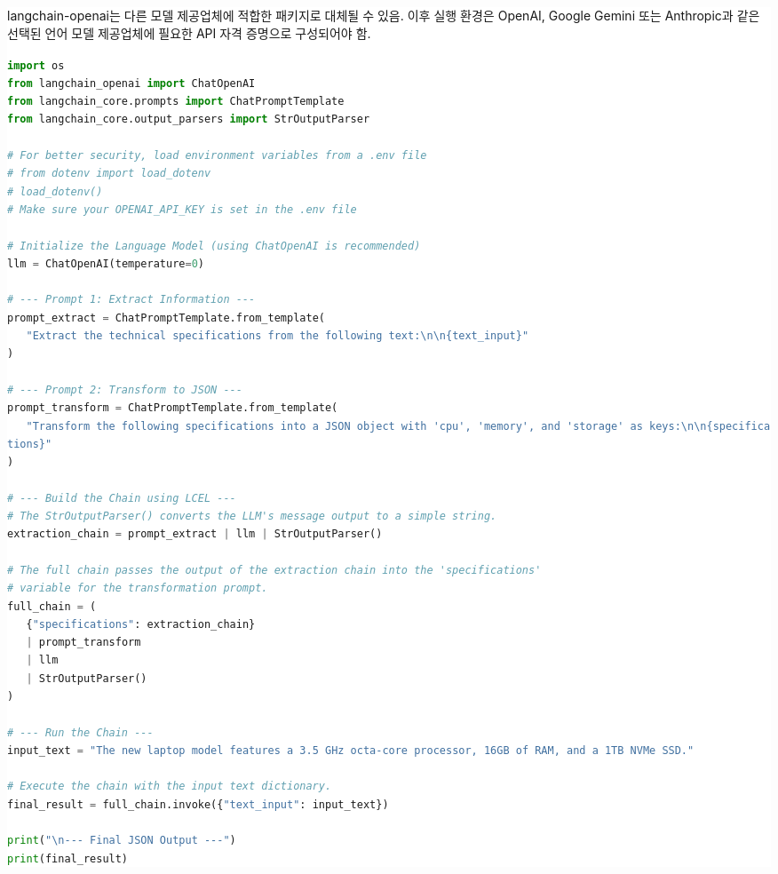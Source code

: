 langchain-openai는 다른 모델 제공업체에 적합한 패키지로 대체될 수 있음. 이후 실행 환경은 OpenAI, Google Gemini 또는 Anthropic과 같은 선택된 언어 모델 제공업체에 필요한 API 자격 증명으로 구성되어야 함.

```python
import os
from langchain_openai import ChatOpenAI
from langchain_core.prompts import ChatPromptTemplate
from langchain_core.output_parsers import StrOutputParser

# For better security, load environment variables from a .env file
# from dotenv import load_dotenv
# load_dotenv()
# Make sure your OPENAI_API_KEY is set in the .env file

# Initialize the Language Model (using ChatOpenAI is recommended)
llm = ChatOpenAI(temperature=0)

# --- Prompt 1: Extract Information ---
prompt_extract = ChatPromptTemplate.from_template(
   "Extract the technical specifications from the following text:\n\n{text_input}"
)

# --- Prompt 2: Transform to JSON ---
prompt_transform = ChatPromptTemplate.from_template(
   "Transform the following specifications into a JSON object with 'cpu', 'memory', and 'storage' as keys:\n\n{specifications}"
)

# --- Build the Chain using LCEL ---
# The StrOutputParser() converts the LLM's message output to a simple string.
extraction_chain = prompt_extract | llm | StrOutputParser()

# The full chain passes the output of the extraction chain into the 'specifications'
# variable for the transformation prompt.
full_chain = (
   {"specifications": extraction_chain}
   | prompt_transform
   | llm
   | StrOutputParser()
)

# --- Run the Chain ---
input_text = "The new laptop model features a 3.5 GHz octa-core processor, 16GB of RAM, and a 1TB NVMe SSD."

# Execute the chain with the input text dictionary.
final_result = full_chain.invoke({"text_input": input_text})

print("\n--- Final JSON Output ---")
print(final_result)
```
